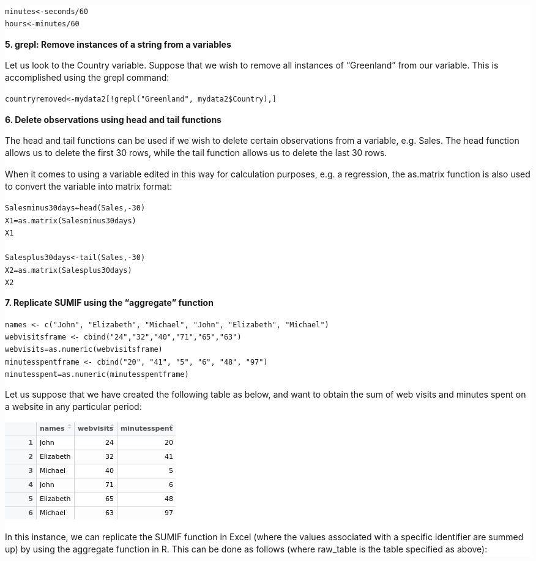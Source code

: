 ```
minutes<-seconds/60
hours<-minutes/60
```

**5. grepl: Remove instances of a string from a variables**

Let us look to the Country variable. Suppose that we wish to remove all instances of “Greenland” from our variable. This is accomplished using the grepl command:

```
countryremoved<-mydata2[!grepl("Greenland", mydata2$Country),]
```

**6. Delete observations using head and tail functions**

The head and tail functions can be used if we wish to delete certain observations from a variable, e.g. Sales. The head function allows us to delete the first 30 rows, while the tail function allows us to delete the last 30 rows.

When it comes to using a variable edited in this way for calculation purposes, e.g. a regression, the as.matrix function is also used to convert the variable into matrix format:

```
Salesminus30days←head(Sales,-30)
X1=as.matrix(Salesminus30days)
X1
 
Salesplus30days<-tail(Sales,-30)
X2=as.matrix(Salesplus30days)
X2
```

**7. Replicate SUMIF using the “aggregate” function**

```
names <- c("John", "Elizabeth", "Michael", "John", "Elizabeth", "Michael")
webvisitsframe <- cbind("24","32","40","71","65","63")
webvisits=as.numeric(webvisitsframe)
minutesspentframe <- cbind("20", "41", "5", "6", "48", "97")
minutesspent=as.numeric(minutesspentframe)
```

Let us suppose that we have created the following table as below, and want to obtain the sum of web visits and minutes spent on a website in any particular period:

![nametable](nametable.png)

In this instance, we can replicate the SUMIF function in Excel (where the values associated with a specific identifier are summed up) by using the aggregate function in R. This can be done as follows (where raw_table is the table specified as above):
